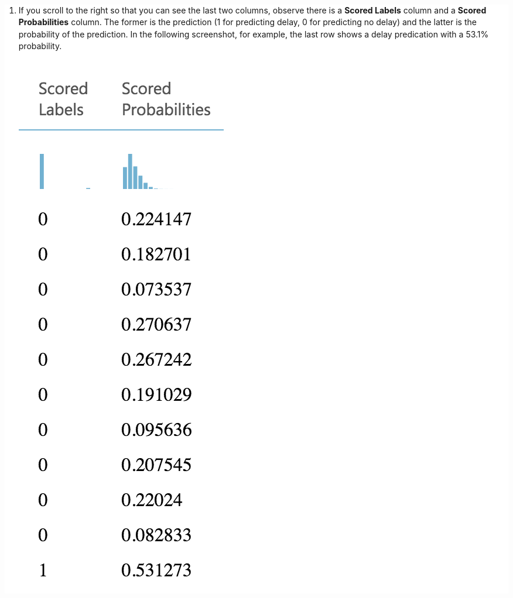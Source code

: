 1. If you scroll to the right so that you can see the last two columns, observe there is a **Scored Labels** column and a **Scored Probabilities** column. The former is the prediction (1 for predicting delay, 0 for predicting no delay) and the latter is the probability of the prediction. In the following screenshot, for example, the last row shows a delay predication with a 53.1% probability.

    ![Screenshot](images/train_the_model_7.png)
